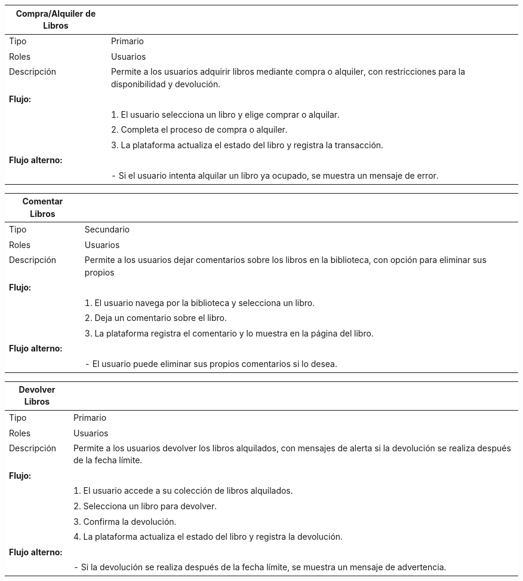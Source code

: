 | **Compra/Alquiler de Libros** | |
| --- | --- |
| Tipo | Primario |
| Roles | Usuarios |
| Descripción | Permite a los usuarios adquirir libros mediante compra o alquiler, con restricciones para la disponibilidad y devolución. |
| **Flujo:** | |
|| 1. El usuario selecciona un libro y elige comprar o alquilar. |
|| 2. Completa el proceso de compra o alquiler. |
|| 3. La plataforma actualiza el estado del libro y registra la transacción. |
| **Flujo alterno:** | |
|| - Si el usuario intenta alquilar un libro ya ocupado, se muestra un mensaje de error. |

| **Comentar Libros** | |
| --- | --- |
| Tipo | Secundario |
| Roles | Usuarios |
| Descripción | Permite a los usuarios dejar comentarios sobre los libros en la biblioteca, con opción para eliminar sus propios 
| **Flujo:** | |
|| 1. El usuario navega por la biblioteca y selecciona un libro. |
|| 2. Deja un comentario sobre el libro. |
|| 3. La plataforma registra el comentario y lo muestra en la página del libro. |
| **Flujo alterno:** | |
|| - El usuario puede eliminar sus propios comentarios si lo desea. |

| **Devolver Libros** | |
| --- | --- |
| Tipo | Primario |
| Roles | Usuarios |
| Descripción | Permite a los usuarios devolver los libros alquilados, con mensajes de alerta si la devolución se realiza después de la fecha límite. |
| **Flujo:** | |
|| 1. El usuario accede a su colección de libros alquilados. |
|| 2. Selecciona un libro para devolver. |
|| 3. Confirma la devolución. |
|| 4. La plataforma actualiza el estado del libro y registra la devolución. |
| **Flujo alterno:** | |
|| - Si la devolución se realiza después de la fecha límite, se muestra un mensaje de advertencia. |
